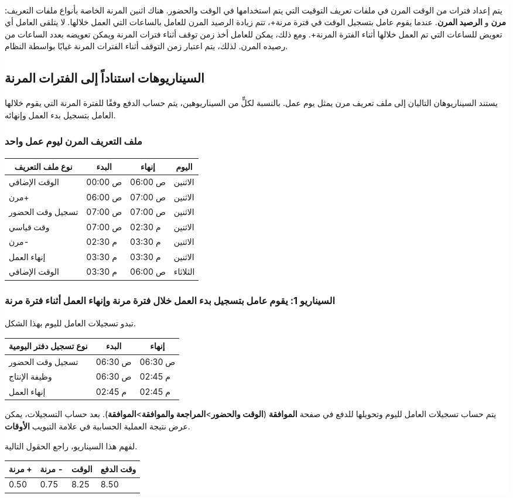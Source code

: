 يتم إعداد فترات من الوقت المرن في ملفات تعريف التوقيت التي يتم استخدامها في الوقت والحضور. هناك اثنين المرنة الخاصة بأنواع ملفات التعريف: **مرن** و **الرصيد المرن**. عندما يقوم عامل بتسجيل الوقت في فترة مرنة+، تتم زيادة الرصيد المرن للعامل بالساعات التي العمل خلالها. لا يتلقى العامل أي تعويض للساعات التي تم العمل خلالها أثناء الفترة المرنة+. ومع ذلك، يمكن للعامل أخذ زمن توقف أثناء فترات المرنة ويمكن تعويضه بعدد الساعات من رصيده المرن. لذلك، يتم اعتبار زمن التوقف أثناء الفترات المرنة غيابًا بواسطة النظام.

## <a name="scenarios-based-on-flex-periods"></a>السيناريوهات استناداً إلى الفترات المرنة

يستند السيناريوهان التاليان إلى ملف تعريف مرن يمثل يوم عمل. بالنسبة لكلٍّ من السيناريوهين، يتم حساب الدفع وفقًا للفترة المرنة التي يقوم خلالها العامل بتسجيل بدء العمل وإنهائه.

### <a name="flex-profile-for-one-workday"></a>ملف التعريف المرن ليوم عمل واحد

| نوع ملف التعريف  | البدء    | إنهاء      | اليوم     |
|---------------|----------|----------|---------|
| الوقت الإضافي     | 00:00 ص | 06:00 ص | الاثنين  |
| مرن+         | 06:00 ص | 07:00 ص | الاثنين  |
| تسجيل وقت الحضور      | 07:00 ص | 07:00 ص | الاثنين  |
| وقت قياسي | 07:00 ص | 02:30 م | الاثنين  |
| مرن-         | 02:30 م | 03:30 م | الاثنين  |
| إنهاء العمل     | 03:30 م | 03:30 م | الاثنين  |
| الوقت الإضافي     | 03:30 م | 06:00 ص | الثلاثاء |

### <a name="scenario-1-a-worker-registers-clock-in-during-a-flex-period-and-clock-out-during-a-flex--period"></a>السيناريو 1: يقوم عامل بتسجيل بدء العمل خلال فترة مرنة وإنهاء العمل أثناء فترة مرنة

تبدو تسجيلات العامل لليوم بهذا الشكل.

| نوع تسجيل دفتر اليومية | البدء    | إنهاء      |
|---------------------------|----------|----------|
| تسجيل وقت الحضور                  | 06:30 ص | 06:30 ص |
| وظيفة الإنتاج            | 06:30 ص | 02:45 م |
| إنهاء العمل                 | 02:45 م | 02:45 م |

يتم حساب تسجيلات العامل لليوم وتحويلها للدفع في صفحة **الموافقة** (**الوقت والحضور**&gt;**المراجعة والموافقة**&gt;**الموافقة**). بعد حساب التسجيلات، يمكن عرض نتيجة العملية الحسابية في علامة التبويب **الأوقات**. 

لفهم هذا السيناريو، راجع الحقول التالية.

| مرنة + | مرنة - | الوقت | وقت الدفع |
|--------|--------|------|----------|
| 0.50   | 0.75   | 8.25 | 8.50     |
